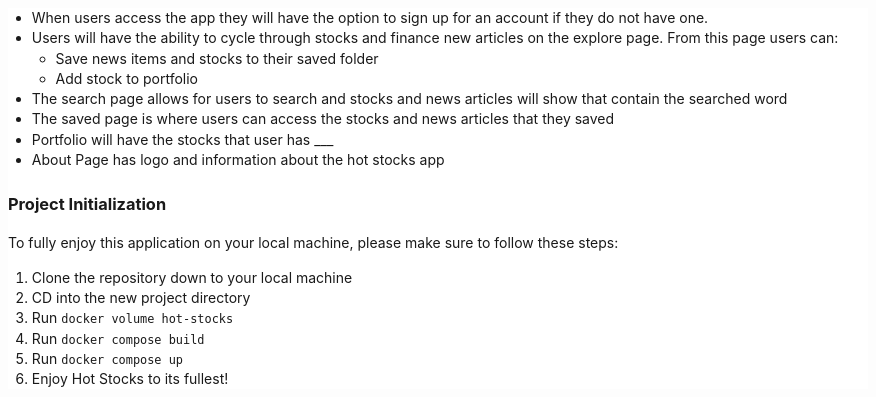 - When users access the app they will have the option to sign up for an account if they do not have one.
- Users will have the ability to cycle through stocks and finance new articles on the explore page.  From this page users can:
  - Save news items and stocks to their saved folder
  - Add stock to portfolio
- The search page allows for users to search and stocks and news articles will show that contain the searched word
- The saved page is where users can access the stocks and news articles that they saved
- Portfolio will have the stocks that user has ___
- About Page has logo and information about the hot stocks app

### Project Initialization

To fully enjoy this application on your local machine, please make sure to follow these steps:

1. Clone the repository down to your local machine
2. CD into the new project directory
3. Run `docker volume hot-stocks`
4. Run `docker compose build`
5. Run `docker compose up`
6. Enjoy Hot Stocks to its fullest!
